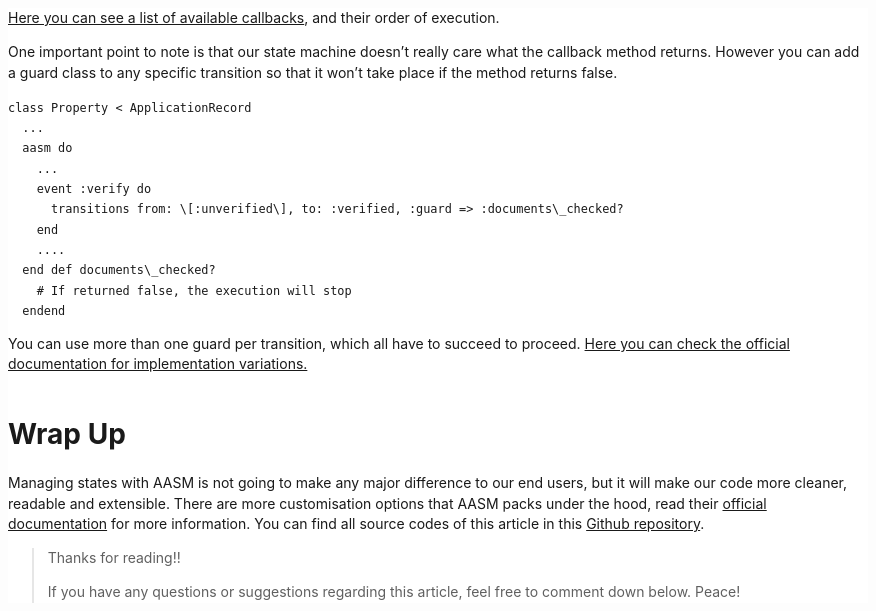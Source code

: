 [Here you can see a list of available callbacks](https://github.com/aasm/aasm#callbacks), and their order of execution.

One important point to note is that our state machine doesn’t really care what the callback method returns. However you can add a guard class to any specific transition so that it won’t take place if the method returns false.

```
class Property < ApplicationRecord  
  ...  
  aasm do  
    ...  
    event :verify do  
      transitions from: \[:unverified\], to: :verified, :guard => :documents\_checked?  
    end  
    ....  
  end def documents\_checked?  
    # If returned false, the execution will stop  
  endend
```

You can use more than one guard per transition, which all have to succeed to proceed. [Here you can check the official documentation for implementation variations.](https://github.com/aasm/aasm#guards)

Wrap Up
=======

Managing states with AASM is not going to make any major difference to our end users, but it will make our code more cleaner, readable and extensible. There are more customisation options that AASM packs under the hood, read their [official documentation](https://github.com/aasm/aasm) for more information. You can find all source codes of this article in this [Github repository](https://github.com/avishekjana/rails-state-machine).

> Thanks for reading!!
> 
> If you have any questions or suggestions regarding this article, feel free to comment down below. Peace!
